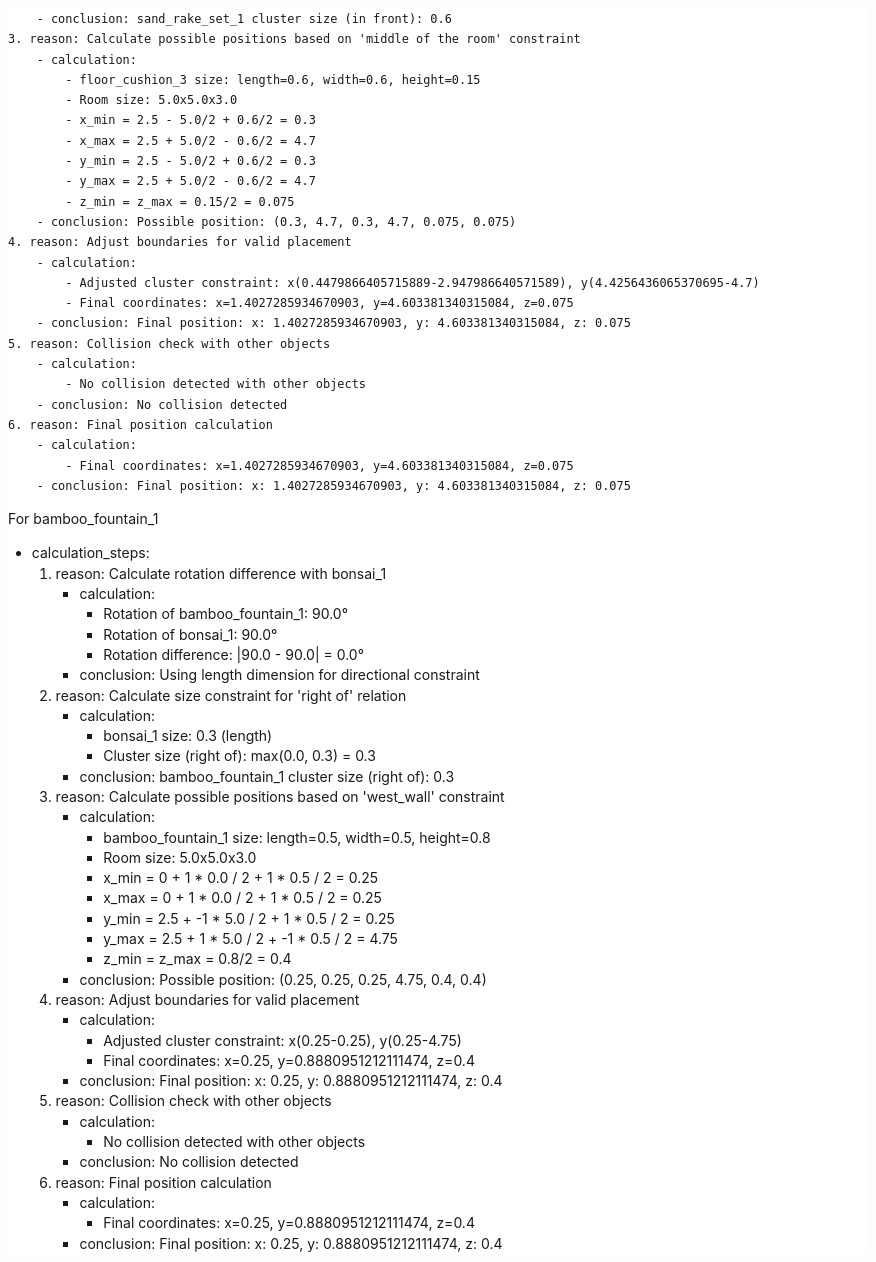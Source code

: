         - conclusion: sand_rake_set_1 cluster size (in front): 0.6
    3. reason: Calculate possible positions based on 'middle of the room' constraint
        - calculation:
            - floor_cushion_3 size: length=0.6, width=0.6, height=0.15
            - Room size: 5.0x5.0x3.0
            - x_min = 2.5 - 5.0/2 + 0.6/2 = 0.3
            - x_max = 2.5 + 5.0/2 - 0.6/2 = 4.7
            - y_min = 2.5 - 5.0/2 + 0.6/2 = 0.3
            - y_max = 2.5 + 5.0/2 - 0.6/2 = 4.7
            - z_min = z_max = 0.15/2 = 0.075
        - conclusion: Possible position: (0.3, 4.7, 0.3, 4.7, 0.075, 0.075)
    4. reason: Adjust boundaries for valid placement
        - calculation:
            - Adjusted cluster constraint: x(0.4479866405715889-2.947986640571589), y(4.4256436065370695-4.7)
            - Final coordinates: x=1.4027285934670903, y=4.603381340315084, z=0.075
        - conclusion: Final position: x: 1.4027285934670903, y: 4.603381340315084, z: 0.075
    5. reason: Collision check with other objects
        - calculation:
            - No collision detected with other objects
        - conclusion: No collision detected
    6. reason: Final position calculation
        - calculation:
            - Final coordinates: x=1.4027285934670903, y=4.603381340315084, z=0.075
        - conclusion: Final position: x: 1.4027285934670903, y: 4.603381340315084, z: 0.075

For bamboo_fountain_1
- calculation_steps:
    1. reason: Calculate rotation difference with bonsai_1
        - calculation:
            - Rotation of bamboo_fountain_1: 90.0°
            - Rotation of bonsai_1: 90.0°
            - Rotation difference: |90.0 - 90.0| = 0.0°
        - conclusion: Using length dimension for directional constraint
    2. reason: Calculate size constraint for 'right of' relation
        - calculation:
            - bonsai_1 size: 0.3 (length)
            - Cluster size (right of): max(0.0, 0.3) = 0.3
        - conclusion: bamboo_fountain_1 cluster size (right of): 0.3
    3. reason: Calculate possible positions based on 'west_wall' constraint
        - calculation:
            - bamboo_fountain_1 size: length=0.5, width=0.5, height=0.8
            - Room size: 5.0x5.0x3.0
            - x_min = 0 + 1 * 0.0 / 2 + 1 * 0.5 / 2 = 0.25
            - x_max = 0 + 1 * 0.0 / 2 + 1 * 0.5 / 2 = 0.25
            - y_min = 2.5 + -1 * 5.0 / 2 + 1 * 0.5 / 2 = 0.25
            - y_max = 2.5 + 1 * 5.0 / 2 + -1 * 0.5 / 2 = 4.75
            - z_min = z_max = 0.8/2 = 0.4
        - conclusion: Possible position: (0.25, 0.25, 0.25, 4.75, 0.4, 0.4)
    4. reason: Adjust boundaries for valid placement
        - calculation:
            - Adjusted cluster constraint: x(0.25-0.25), y(0.25-4.75)
            - Final coordinates: x=0.25, y=0.8880951212111474, z=0.4
        - conclusion: Final position: x: 0.25, y: 0.8880951212111474, z: 0.4
    5. reason: Collision check with other objects
        - calculation:
            - No collision detected with other objects
        - conclusion: No collision detected
    6. reason: Final position calculation
        - calculation:
            - Final coordinates: x=0.25, y=0.8880951212111474, z=0.4
        - conclusion: Final position: x: 0.25, y: 0.8880951212111474, z: 0.4

